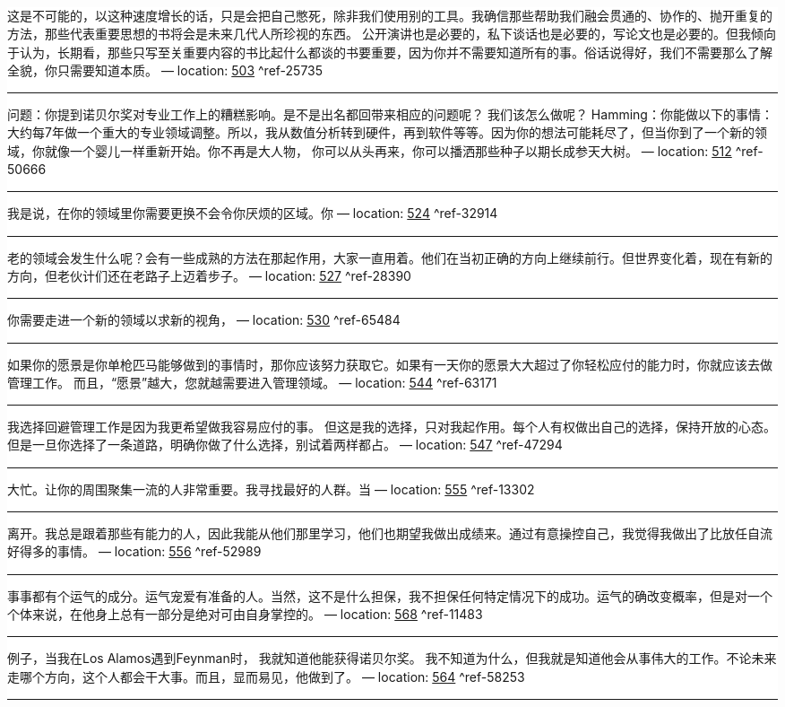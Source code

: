 这是不可能的，以这种速度增长的话，只是会把自己憋死，除非我们使用别的工具。我确信那些帮助我们融会贯通的、协作的、抛开重复的方法，那些代表重要思想的书将会是未来几代人所珍视的东西。 公开演讲也是必要的，私下谈话也是必要的，写论文也是必要的。但我倾向于认为，长期看，那些只写至关重要内容的书比起什么都谈的书要重要，因为你并不需要知道所有的事。俗话说得好，我们不需要那么了解全貌，你只需要知道本质。 — location: [503]() ^ref-25735

---
问题：你提到诺贝尔奖对专业工作上的糟糕影响。是不是出名都回带来相应的问题呢？ 我们该怎么做呢？ Hamming：你能做以下的事情：大约每7年做一个重大的专业领域调整。所以，我从数值分析转到硬件，再到软件等等。因为你的想法可能耗尽了，但当你到了一个新的领域，你就像一个婴儿一样重新开始。你不再是大人物， 你可以从头再来，你可以播洒那些种子以期长成参天大树。 — location: [512]() ^ref-50666

---
我是说，在你的领域里你需要更换不会令你厌烦的区域。你 — location: [524]() ^ref-32914

---
老的领域会发生什么呢？会有一些成熟的方法在那起作用，大家一直用着。他们在当初正确的方向上继续前行。但世界变化着，现在有新的方向，但老伙计们还在老路子上迈着步子。 — location: [527]() ^ref-28390

---
你需要走进一个新的领域以求新的视角， — location: [530]() ^ref-65484

---
如果你的愿景是你单枪匹马能够做到的事情时，那你应该努力获取它。如果有一天你的愿景大大超过了你轻松应付的能力时，你就应该去做管理工作。 而且，“愿景”越大，您就越需要进入管理领域。 — location: [544]() ^ref-63171

---
我选择回避管理工作是因为我更希望做我容易应付的事。 但这是我的选择，只对我起作用。每个人有权做出自己的选择，保持开放的心态。但是一旦你选择了一条道路，明确你做了什么选择，别试着两样都占。 — location: [547]() ^ref-47294

---
大忙。让你的周围聚集一流的人非常重要。我寻找最好的人群。当 — location: [555]() ^ref-13302

---
离开。我总是跟着那些有能力的人，因此我能从他们那里学习，他们也期望我做出成绩来。通过有意操控自己，我觉得我做出了比放任自流好得多的事情。 — location: [556]() ^ref-52989

---
事事都有个运气的成分。运气宠爱有准备的人。当然，这不是什么担保，我不担保任何特定情况下的成功。运气的确改变概率，但是对一个个体来说，在他身上总有一部分是绝对可由自身掌控的。 — location: [568]() ^ref-11483

---

例子，当我在Los Alamos遇到Feynman时， 我就知道他能获得诺贝尔奖。 我不知道为什么，但我就是知道他会从事伟大的工作。不论未来走哪个方向，这个人都会干大事。而且，显而易见，他做到了。 — location: [564]() ^ref-58253

---
